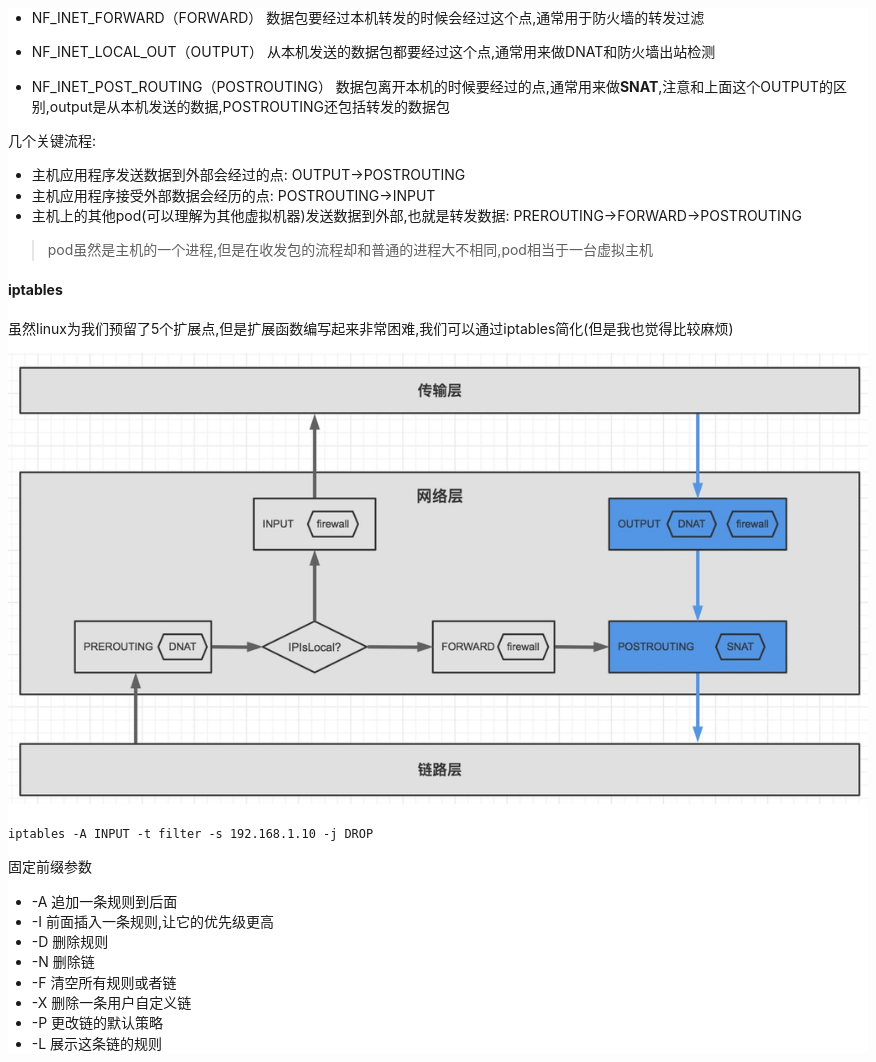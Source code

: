 * NF_INET_FORWARD（FORWARD） 数据包要经过本机转发的时候会经过这个点,通常用于防火墙的转发过滤

* NF_INET_LOCAL_OUT（OUTPUT） 从本机发送的数据包都要经过这个点,通常用来做DNAT和防火墙出站检测

* NF_INET_POST_ROUTING（POSTROUTING） 数据包离开本机的时候要经过的点,通常用来做**SNAT**,注意和上面这个OUTPUT的区别,output是从本机发送的数据,POSTROUTING还包括转发的数据包

  

几个关键流程:

* 主机应用程序发送数据到外部会经过的点:  OUTPUT->POSTROUTING
* 主机应用程序接受外部数据会经历的点: POSTROUTING->INPUT
* 主机上的其他pod(可以理解为其他虚拟机器)发送数据到外部,也就是转发数据: PREROUTING->FORWARD->POSTROUTING

> pod虽然是主机的一个进程,但是在收发包的流程却和普通的进程大不相同,pod相当于一台虚拟主机

#### iptables

虽然linux为我们预留了5个扩展点,但是扩展函数编写起来非常困难,我们可以通过iptables简化(但是我也觉得比较麻烦)

![img](../../img/k8s网络原理自我总结篇assets/1620.jpeg)

```shell
iptables -A INPUT -t filter -s 192.168.1.10 -j DROP
```

固定前缀参数

* -A 追加一条规则到后面
* -I 前面插入一条规则,让它的优先级更高
* -D 删除规则
* -N 删除链
* -F 清空所有规则或者链
* -X 删除一条用户自定义链
* -P 更改链的默认策略
* -L 展示这条链的规则
